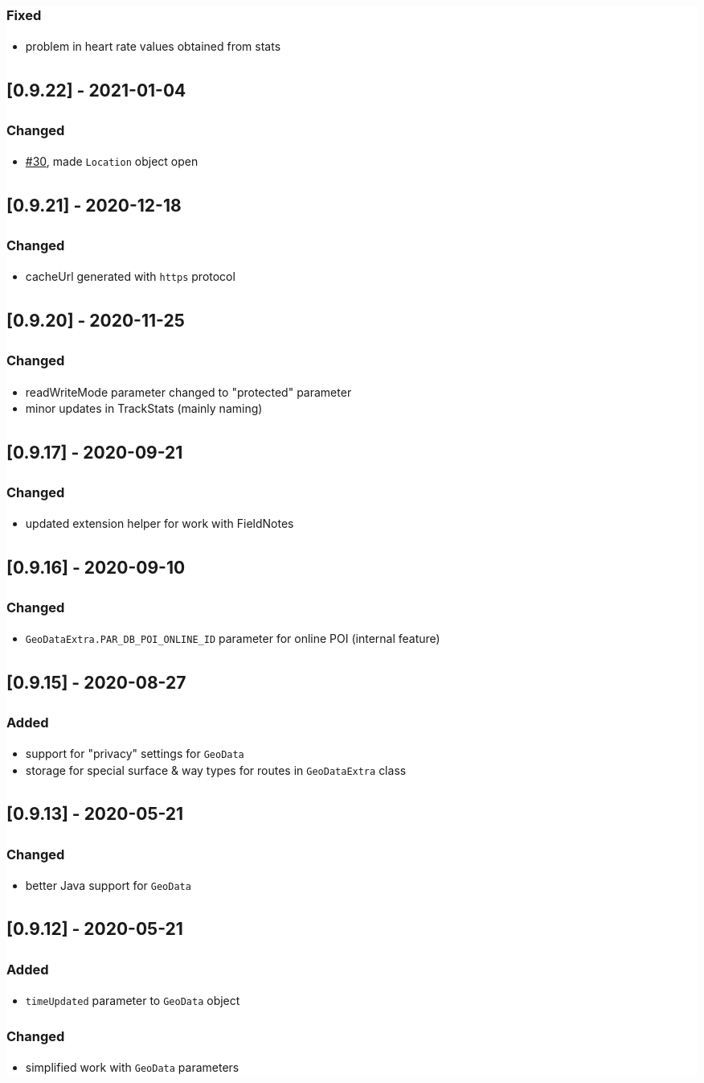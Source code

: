 ### Fixed
- problem in heart rate values obtained from stats

## [0.9.22] - 2021-01-04
### Changed
- [#30](https://github.com/asamm/locus-api/issues/30), made `Location` object open

## [0.9.21] - 2020-12-18
### Changed
- cacheUrl generated with `https` protocol

## [0.9.20] - 2020-11-25
### Changed
- readWriteMode parameter changed to "protected" parameter
- minor updates in TrackStats (mainly naming)

## [0.9.17] - 2020-09-21
### Changed
- updated extension helper for work with FieldNotes

## [0.9.16] - 2020-09-10
### Changed
- `GeoDataExtra.PAR_DB_POI_ONLINE_ID` parameter for online POI (internal feature)

## [0.9.15] - 2020-08-27
### Added
- support for "privacy" settings for `GeoData`
- storage for special surface & way types for routes in `GeoDataExtra` class

## [0.9.13] - 2020-05-21
### Changed
- better Java support for `GeoData`

## [0.9.12] - 2020-05-21
### Added
- `timeUpdated` parameter to `GeoData` object
### Changed
- simplified work with `GeoData` parameters
